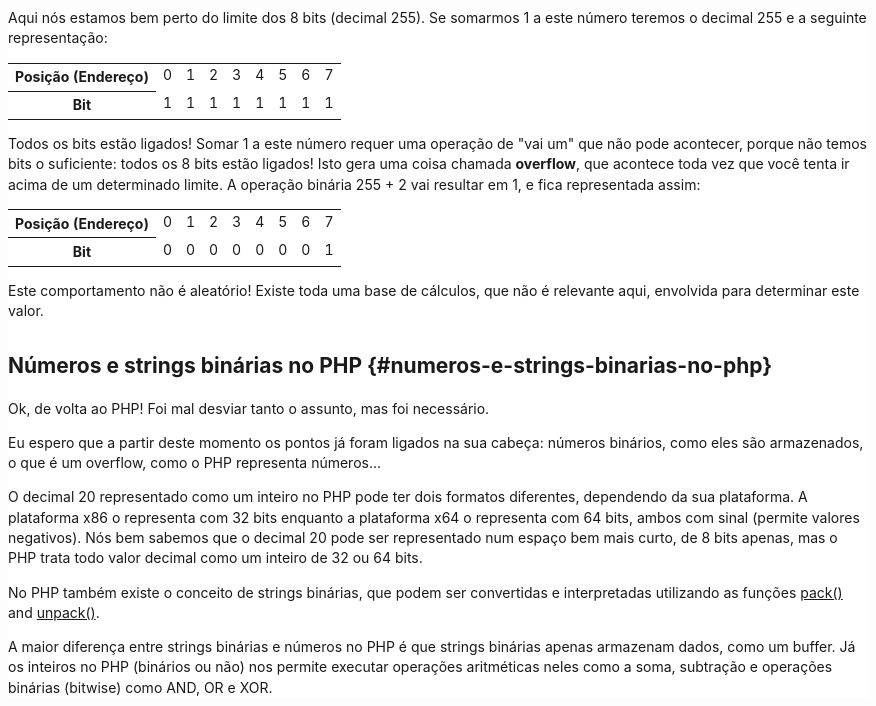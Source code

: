 Aqui nós estamos bem perto do limite dos 8 bits (decimal 255). Se somarmos 1 a este número teremos o decimal 255 e a seguinte representação:

<table><tbody>
<tr>
  <th>Posição (Endereço)</th>
  <td>0</td><td>1</td><td>2</td><td>3</td><td>4</td><td>5</td><td>6</td><td>7</td>
</tr>
<tr>
  <th>Bit</th>
  <td>1</td><td>1</td><td>1</td><td>1</td><td>1</td><td>1</td><td>1</td><td>1</td>
</tr>
</tbody></table>

Todos os bits estão ligados! Somar 1 a este número requer uma operação de "vai um" que não pode acontecer, porque não temos bits o suficiente: todos os 8 bits estão ligados! Isto gera uma coisa chamada **overflow**, que acontece toda vez que você tenta ir acima de um determinado limite. A operação binária 255 + 2 vai resultar em 1, e fica representada assim:

<table><tbody>
<tr>
  <th>Posição (Endereço)</th>
  <td>0</td><td>1</td><td>2</td><td>3</td><td>4</td><td>5</td><td>6</td><td>7</td>
</tr>
<tr>
  <th>Bit</th>
  <td>0</td><td>0</td><td>0</td><td>0</td><td>0</td><td>0</td><td>0</td><td>1</td>
</tr>
</tbody></table>

Este comportamento não é aleatório! Existe toda uma base de cálculos, que não é relevante aqui, envolvida para determinar este valor.

## Números e strings binárias no PHP {#numeros-e-strings-binarias-no-php}

Ok, de volta ao PHP! Foi mal desviar tanto o assunto, mas foi necessário.

Eu espero que a partir deste momento os pontos já foram ligados na sua cabeça: números binários, como eles são armazenados, o que é um overflow, como o PHP representa números...

O decimal 20 representado como um inteiro no PHP pode ter dois formatos diferentes, dependendo da sua plataforma. A plataforma x86 o representa com 32 bits enquanto a plataforma x64 o representa com 64 bits, ambos com sinal (permite valores negativos). Nós bem sabemos que o decimal 20 pode ser representado num espaço bem mais curto, de 8 bits apenas, mas o PHP trata todo valor decimal como um inteiro de 32 ou 64 bits.

No PHP também existe o conceito de strings binárias, que podem ser convertidas e interpretadas utilizando as funções [pack()](https://www.php.net/manual/en/function.pack.php) and [unpack()](https://www.php.net/manual/en/function.unpack.php).

A maior diferença entre strings binárias e números no PHP é que strings binárias apenas armazenam dados, como um buffer. Já os inteiros no PHP (binários ou não) nos permite executar operações aritméticas neles como a soma, subtração e operações binárias (bitwise) como AND, OR e XOR.
